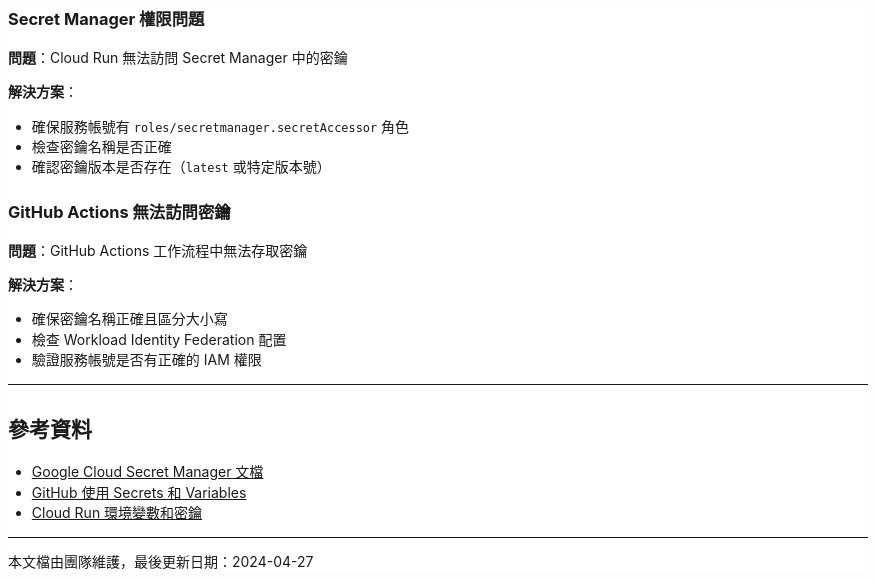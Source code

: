 ### Secret Manager 權限問題

**問題**：Cloud Run 無法訪問 Secret Manager 中的密鑰

**解決方案**：

- 確保服務帳號有 `roles/secretmanager.secretAccessor` 角色
- 檢查密鑰名稱是否正確
- 確認密鑰版本是否存在（`latest` 或特定版本號）

### GitHub Actions 無法訪問密鑰

**問題**：GitHub Actions 工作流程中無法存取密鑰

**解決方案**：

- 確保密鑰名稱正確且區分大小寫
- 檢查 Workload Identity Federation 配置
- 驗證服務帳號是否有正確的 IAM 權限

---

## 參考資料

- [Google Cloud Secret Manager 文檔](https://cloud.google.com/secret-manager/docs)
- [GitHub 使用 Secrets 和 Variables](https://docs.github.com/en/actions/security-guides/encrypted-secrets)
- [Cloud Run 環境變數和密鑰](https://cloud.google.com/run/docs/configuring/environment-variables)

---

本文檔由團隊維護，最後更新日期：2024-04-27
